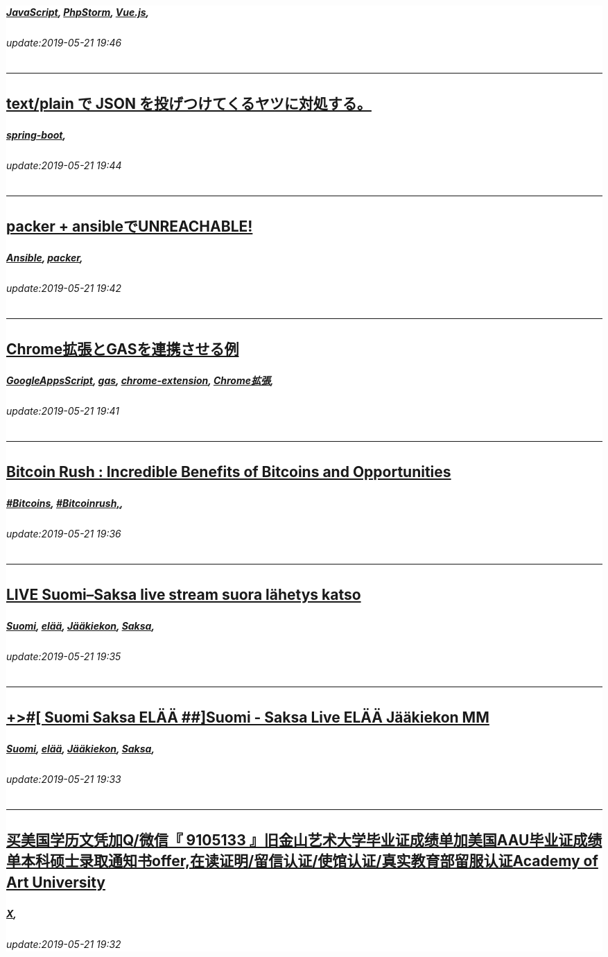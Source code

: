 ##### [JavaScript](https://qiita.com/tags/JavaScript), [PhpStorm](https://qiita.com/tags/PhpStorm), [Vue.js](https://qiita.com/tags/Vue.js), 
###### update:2019-05-21 19:46
---
## [text/plain で JSON を投げつけてくるヤツに対処する。](https://qiita.com/yukihane/items/528958011f50d3989059)
##### [spring-boot](https://qiita.com/tags/spring-boot), 
###### update:2019-05-21 19:44
---
## [packer + ansibleでUNREACHABLE!](https://qiita.com/shinpeinkt/items/b812550cb32ad3decae4)
##### [Ansible](https://qiita.com/tags/Ansible), [packer](https://qiita.com/tags/packer), 
###### update:2019-05-21 19:42
---
## [Chrome拡張とGASを連携させる例](https://qiita.com/sakaimo/items/3ee8feaf692d5e7455bb)
##### [GoogleAppsScript](https://qiita.com/tags/GoogleAppsScript), [gas](https://qiita.com/tags/gas), [chrome-extension](https://qiita.com/tags/chrome-extension), [Chrome拡張](https://qiita.com/tags/Chrome拡張), 
###### update:2019-05-21 19:41
---
## [ Bitcoin Rush : Incredible Benefits of Bitcoins and  Opportunities](https://qiita.com/castorederoseb/items/94f6c76010b349c5ffa6)
##### [#Bitcoins](https://qiita.com/tags/#Bitcoins), [#Bitcoinrush,](https://qiita.com/tags/#Bitcoinrush,), 
###### update:2019-05-21 19:36
---
## [LIVE Suomi–Saksa live stream suora lähetys katso](https://qiita.com/rosavezoka/items/90d15d47316be5f14652)
##### [Suomi](https://qiita.com/tags/Suomi), [elää](https://qiita.com/tags/elää), [Jääkiekon](https://qiita.com/tags/Jääkiekon), [Saksa](https://qiita.com/tags/Saksa), 
###### update:2019-05-21 19:35
---
## [+>#[ Suomi Saksa ELÄÄ ##]Suomi - Saksa Live ELÄÄ Jääkiekon MM](https://qiita.com/zfsd/items/2a79d71a7c0fee313804)
##### [Suomi](https://qiita.com/tags/Suomi), [elää](https://qiita.com/tags/elää), [Jääkiekon](https://qiita.com/tags/Jääkiekon), [Saksa](https://qiita.com/tags/Saksa), 
###### update:2019-05-21 19:33
---
## [买美国学历文凭加Q/微信『 9105133 』旧金山艺术大学毕业证成绩单加美国AAU毕业证成绩单本科硕士录取通知书offer,在读证明/留信认证/使馆认证/真实教育部留服认证Academy of Art University](https://qiita.com/dajiakaixing4/items/1e02ddf21221cfa25619)
##### [X](https://qiita.com/tags/X), 
###### update:2019-05-21 19:32